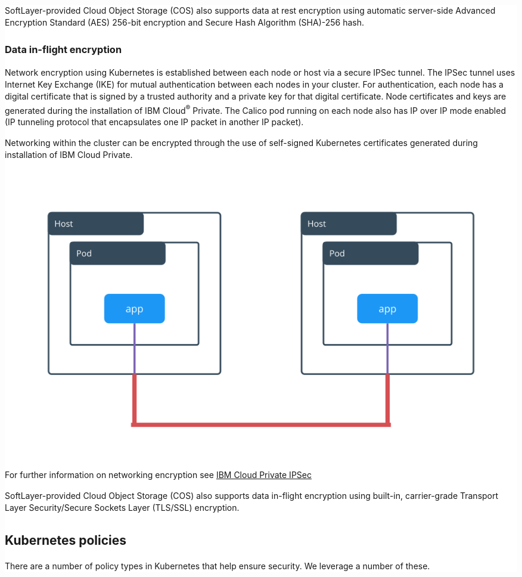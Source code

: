 SoftLayer-provided Cloud Object Storage (COS) also supports data at rest encryption using automatic server-side Advanced Encryption Standard (AES) 256-bit encryption and Secure Hash Algorithm (SHA)-256 hash.

### Data in-flight encryption

Network encryption using Kubernetes is established between each node or host via a secure IPSec tunnel. The IPSec tunnel uses Internet Key Exchange (IKE) for mutual authentication between each nodes in your cluster. For authentication, each node has a digital certificate that is signed by a trusted authority and a private key for that digital certificate. Node certificates and keys are generated during the installation of IBM Cloud<sup>®</sup> Private. The Calico pod running on each node also has IP over IP mode enabled (IP tunneling protocol that encapsulates one IP packet in another IP packet).

Networking within the cluster can be encrypted through the use of self-signed Kubernetes certificates generated during installation of IBM Cloud Private.

![Network Encryption Overview](./assets/img/security-network-encryption.png)

For further information on networking encryption see [IBM Cloud Private IPSec](https://www.ibm.com/support/knowledgecenter/SSBS6K_3.1.1/installing/ipsec_mesh.html)

SoftLayer-provided Cloud Object Storage (COS) also supports data in-flight encryption using built-in, carrier-grade Transport Layer Security/Secure Sockets Layer (TLS/SSL) encryption.

## Kubernetes policies

There are a number of policy types in Kubernetes that help ensure security. We leverage a number of these.
